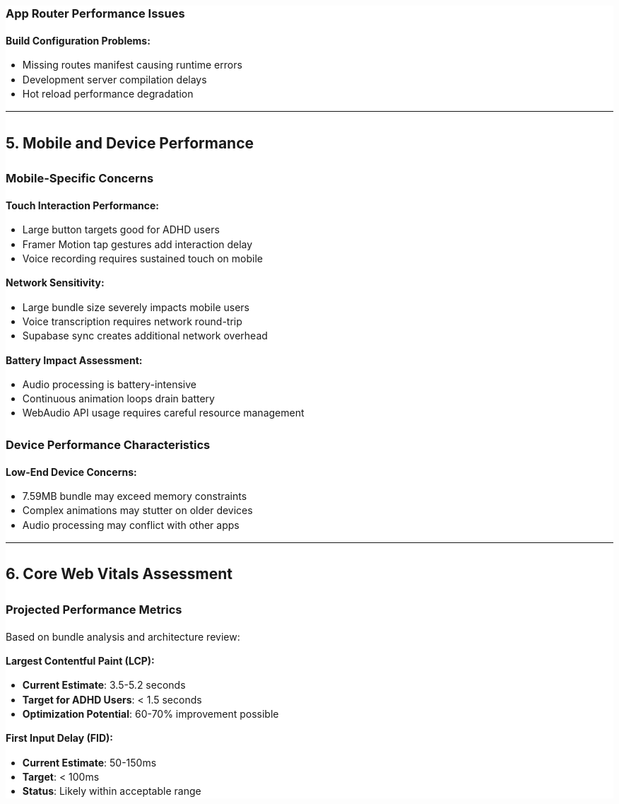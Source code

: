 ### App Router Performance Issues

**Build Configuration Problems:**
- Missing routes manifest causing runtime errors
- Development server compilation delays
- Hot reload performance degradation

---

## 5. Mobile and Device Performance

### Mobile-Specific Concerns

**Touch Interaction Performance:**
- Large button targets good for ADHD users
- Framer Motion tap gestures add interaction delay
- Voice recording requires sustained touch on mobile

**Network Sensitivity:**
- Large bundle size severely impacts mobile users
- Voice transcription requires network round-trip
- Supabase sync creates additional network overhead

**Battery Impact Assessment:**
- Audio processing is battery-intensive
- Continuous animation loops drain battery
- WebAudio API usage requires careful resource management

### Device Performance Characteristics

**Low-End Device Concerns:**
- 7.59MB bundle may exceed memory constraints
- Complex animations may stutter on older devices
- Audio processing may conflict with other apps

---

## 6. Core Web Vitals Assessment

### Projected Performance Metrics

Based on bundle analysis and architecture review:

**Largest Contentful Paint (LCP):**
- **Current Estimate**: 3.5-5.2 seconds
- **Target for ADHD Users**: < 1.5 seconds
- **Optimization Potential**: 60-70% improvement possible

**First Input Delay (FID):**
- **Current Estimate**: 50-150ms
- **Target**: < 100ms
- **Status**: Likely within acceptable range
